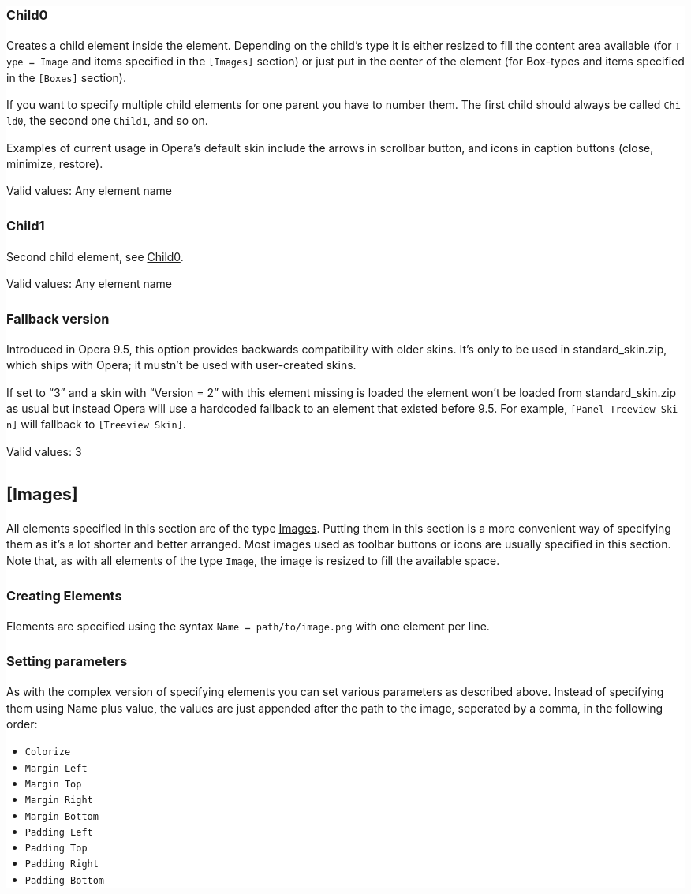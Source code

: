 <h3 id="child0">Child0</h3>
<p>Creates a child element inside the element. Depending on the child&#8217;s type it is either resized to fill the content area available (for <code>Type = Image</code> and items specified in the <code>[Images]</code> section) or just put in the center of the element (for Box-types and items specified in the <code>[Boxes]</code> section).</p>
<p>If you want to specify multiple child elements for one parent you have to number them. The first child should always be called <code>Child0</code>, the second one <code>Child1</code>, and so on.</p>
<p>Examples of current usage in Opera&#8217;s default skin include the arrows in scrollbar button, and icons in caption buttons (close, minimize, restore).</p>

<p class="vvalues">Valid values: Any element name</p>

<h3 id="child1">Child1</h3>
<p>Second child element, see <a href="#child0">Child0</a>.</p>
<p class="vvalues">Valid values: Any element name</p>

<h3 id="fallbackversion">Fallback version</h3>
<p>Introduced in Opera 9.5, this option provides backwards compatibility with older skins. It&#8217;s only to be used in standard_skin.zip, which ships with Opera; it mustn&#8217;t be used with user-created skins.</p>
<p>If set to &#8220;3&#8221; and a skin with &#8220;Version = 2&#8221; with this element missing is loaded the element won&#8217;t be loaded from standard_skin.zip as usual but instead Opera will use a hardcoded fallback to an element that existed before 9.5. For example, <code>[Panel Treeview Skin]</code> will fallback to <code>[Treeview Skin]</code>.</p>
<p class="vvalues">Valid values: 3</p>


<h2 id="images">[Images]</h2>

<p>All elements specified in this section are of the type <a href="#image">Images</a>. Putting them in this section is a more convenient way of specifying them as it&#8217;s a lot shorter and better arranged. Most images used as toolbar buttons or icons are usually specified in this section. Note that, as with all elements of the type <code>Image</code>, the image is resized to fill the available space.</p>

<h3 id="creatingelements">Creating Elements</h3>
<p>Elements are specified using the syntax <code>Name = path/to/image.png</code> with one element per line.</p>

<h3 id="settingparameters">Setting parameters</h3>
<p>As with the complex version of specifying elements you can set various parameters as described above. Instead of specifying them using Name plus value, the values are just appended after the path to the image, seperated by a comma, in the following order:</p>

<ul>
<li><code>Colorize</code></li>
<li><code>Margin Left</code></li>
<li><code>Margin Top</code></li>
<li><code>Margin Right</code></li>
<li><code>Margin Bottom</code></li>
<li><code>Padding Left</code></li>
<li><code>Padding Top</code></li>
<li><code>Padding Right</code></li>
<li><code>Padding Bottom</code></li>
</ul>
